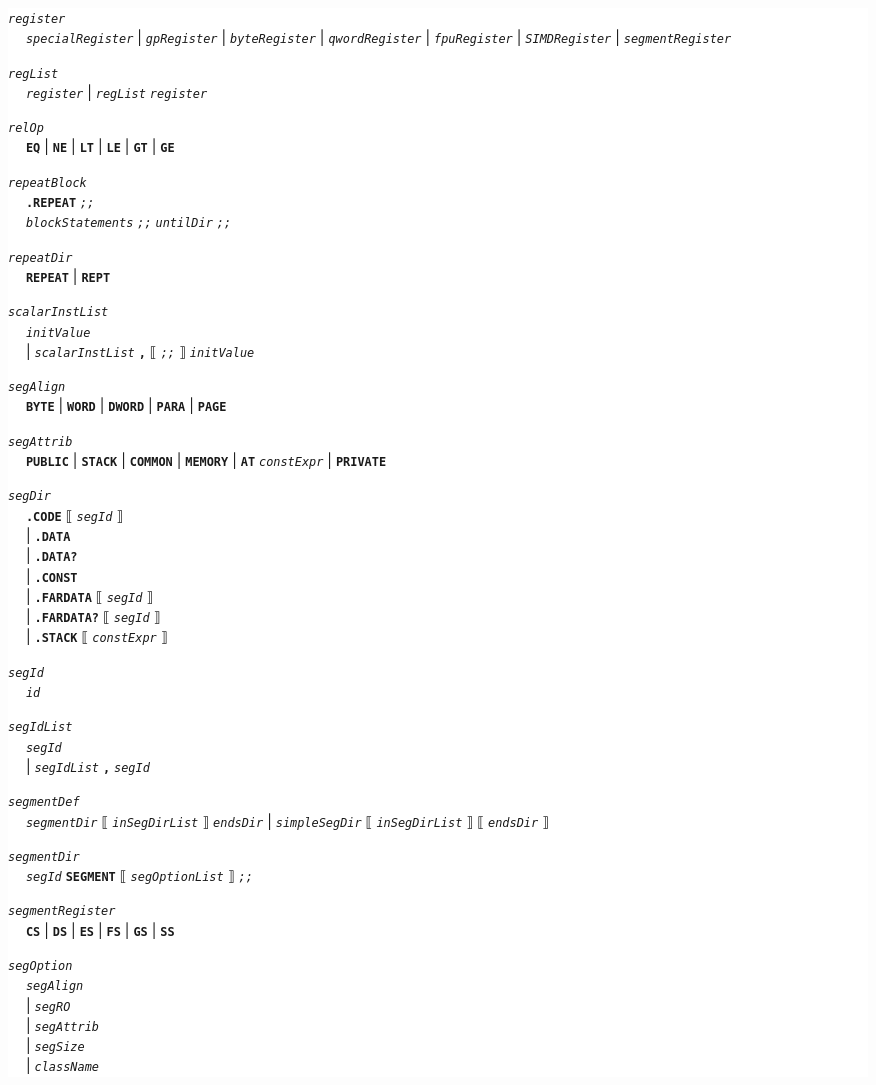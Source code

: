 *`register`*\
&emsp; *`specialRegister`* &vert; *`gpRegister`* &vert; *`byteRegister`* &vert; *`qwordRegister`* &vert; *`fpuRegister`* &vert; *`SIMDRegister`* &vert; *`segmentRegister`*

*`regList`*\
&emsp; *`register`* &vert; *`regList`* *`register`*

*`relOp`*\
&emsp; **`EQ`** &vert; **`NE`** &vert; **`LT`** &vert; **`LE`** &vert; **`GT`** &vert; **`GE`**

*`repeatBlock`*\
&emsp; **`.REPEAT`** *`;;`*\
&emsp; *`blockStatements`* *`;;`*
*`untilDir`* *`;;`*

*`repeatDir`*\
&emsp; **`REPEAT`** &vert; **`REPT`**

*`scalarInstList`*\
&emsp; *`initValue`*\
&emsp; &vert; *`scalarInstList`* **`,`** ⟦ *`;;`* ⟧ *`initValue`*

*`segAlign`*\
&emsp; **`BYTE`** &vert; **`WORD`** &vert; **`DWORD`** &vert; **`PARA`** &vert; **`PAGE`**

*`segAttrib`*\
&emsp; **`PUBLIC`** &vert; **`STACK`** &vert; **`COMMON`** &vert; **`MEMORY`** &vert; **`AT`** *`constExpr`* &vert; **`PRIVATE`**

*`segDir`*\
&emsp; **`.CODE`** ⟦ *`segId`* ⟧\
&emsp; &vert; **`.DATA`**\
&emsp; &vert; **`.DATA?`**\
&emsp; &vert; **`.CONST`**\
&emsp; &vert; **`.FARDATA`** ⟦ *`segId`* ⟧\
&emsp; &vert; **`.FARDATA?`** ⟦ *`segId`* ⟧\
&emsp; &vert; **`.STACK`** ⟦ *`constExpr`* ⟧

*`segId`*\
&emsp; *`id`*

*`segIdList`*\
&emsp; *`segId`*\
&emsp; &vert; *`segIdList`* **`,`** *`segId`*

*`segmentDef`*\
&emsp; *`segmentDir`* ⟦ *`inSegDirList`* ⟧ *`endsDir`* &vert; *`simpleSegDir`* ⟦ *`inSegDirList`* ⟧ ⟦ *`endsDir`* ⟧

*`segmentDir`*\
&emsp; *`segId`* **`SEGMENT`** ⟦ *`segOptionList`* ⟧ *`;;`*

*`segmentRegister`*\
&emsp; **`CS`** &vert; **`DS`** &vert; **`ES`** &vert; **`FS`** &vert; **`GS`** &vert; **`SS`**

*`segOption`*\
&emsp; *`segAlign`*\
&emsp; &vert; *`segRO`*\
&emsp; &vert; *`segAttrib`*\
&emsp; &vert; *`segSize`*\
&emsp; &vert; *`className`*
